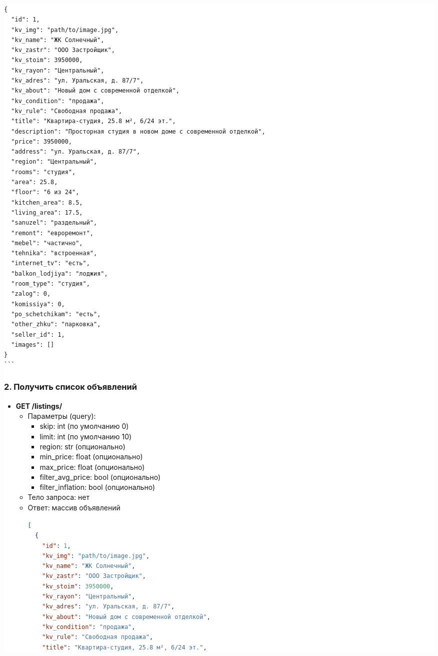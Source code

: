     {
      "id": 1,
      "kv_img": "path/to/image.jpg",
      "kv_name": "ЖК Солнечный",
      "kv_zastr": "ООО Застройщик",
      "kv_stoim": 3950000,
      "kv_rayon": "Центральный",
      "kv_adres": "ул. Уральская, д. 87/7",
      "kv_about": "Новый дом с современной отделкой",
      "kv_condition": "продажа",
      "kv_rule": "Свободная продажа",
      "title": "Квартира-студия, 25.8 м², 6/24 эт.",
      "description": "Просторная студия в новом доме с современной отделкой",
      "price": 3950000,
      "address": "ул. Уральская, д. 87/7",
      "region": "Центральный",
      "rooms": "студия",
      "area": 25.8,
      "floor": "6 из 24",
      "kitchen_area": 8.5,
      "living_area": 17.5,
      "sanuzel": "раздельный",
      "remont": "евроремонт",
      "mebel": "частично",
      "tehnika": "встроенная",
      "internet_tv": "есть",
      "balkon_lodjiya": "лоджия",
      "room_type": "студия",
      "zalog": 0,
      "komissiya": 0,
      "po_schetchikam": "есть",
      "other_zhku": "парковка",
      "seller_id": 1,
      "images": []
    }
    ```

### 2. Получить список объявлений
- **GET /listings/**  
  - Параметры (query):
    - skip: int (по умолчанию 0)
    - limit: int (по умолчанию 10)
    - region: str (опционально)
    - min_price: float (опционально)
    - max_price: float (опционально)
    - filter_avg_price: bool (опционально)
    - filter_inflation: bool (опционально)
  - Тело запроса: нет
  - Ответ: массив объявлений
    ```json
    [
      {
        "id": 1,
        "kv_img": "path/to/image.jpg",
        "kv_name": "ЖК Солнечный",
        "kv_zastr": "ООО Застройщик",
        "kv_stoim": 3950000,
        "kv_rayon": "Центральный",
        "kv_adres": "ул. Уральская, д. 87/7",
        "kv_about": "Новый дом с современной отделкой",
        "kv_condition": "продажа",
        "kv_rule": "Свободная продажа",
        "title": "Квартира-студия, 25.8 м², 6/24 эт.",